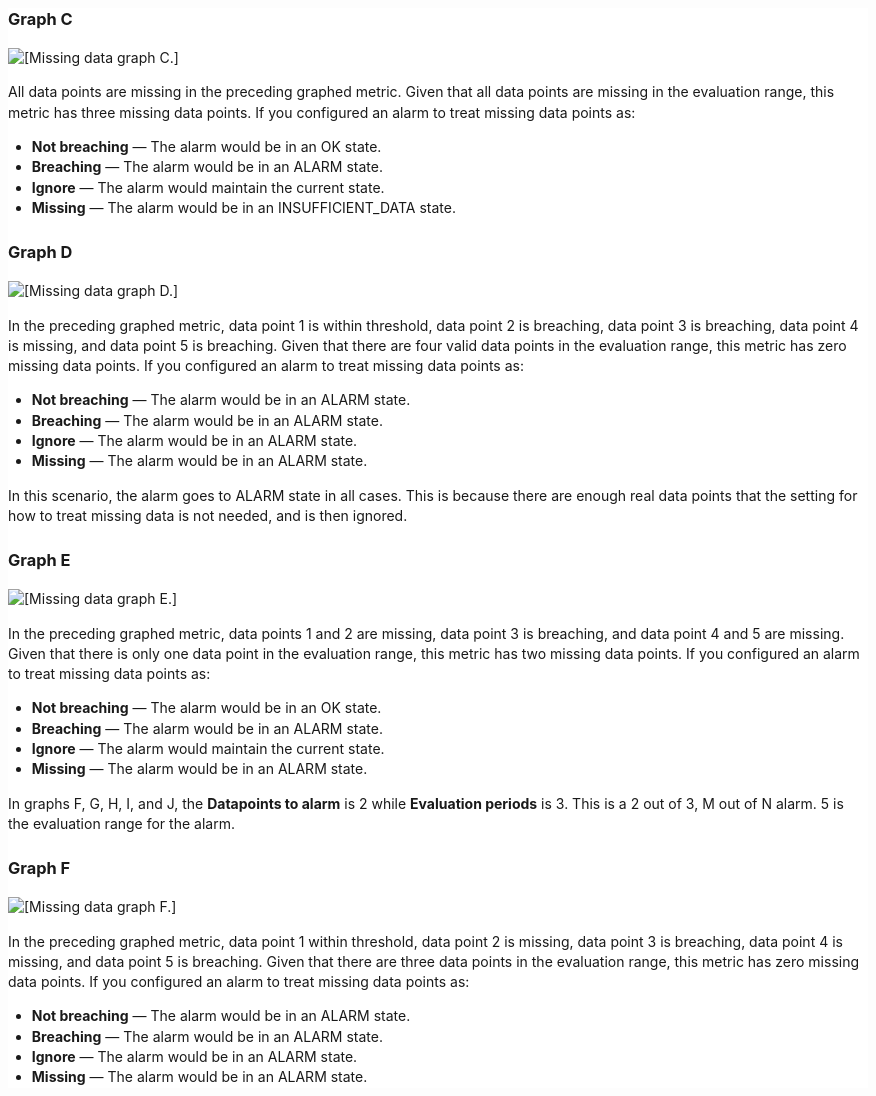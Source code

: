 ### Graph C<a name="missing-data-graph-c"></a>

![\[Missing data graph C.\]](https://s3-us-west-2.amazonaws.com/parkside-localized-docs-devo/v1/en_us/b3f6d19f6c5a2810c4336f10d978ee98/images/amazon-lightsail-alarm-graph-c.png)

All data points are missing in the preceding graphed metric\. Given that all data points are missing in the evaluation range, this metric has three missing data points\. If you configured an alarm to treat missing data points as:
+ **Not breaching** — The alarm would be in an OK state\.
+ **Breaching** — The alarm would be in an ALARM state\.
+ **Ignore** — The alarm would maintain the current state\.
+ **Missing** — The alarm would be in an INSUFFICIENT\_DATA state\.

### Graph D<a name="missing-data-graph-d"></a>

![\[Missing data graph D.\]](https://s3-us-west-2.amazonaws.com/parkside-localized-docs-devo/v1/en_us/b3f6d19f6c5a2810c4336f10d978ee98/images/amazon-lightsail-alarm-graph-d.png)

In the preceding graphed metric, data point 1 is within threshold, data point 2 is breaching, data point 3 is breaching, data point 4 is missing, and data point 5 is breaching\. Given that there are four valid data points in the evaluation range, this metric has zero missing data points\. If you configured an alarm to treat missing data points as:
+ **Not breaching** — The alarm would be in an ALARM state\.
+ **Breaching** — The alarm would be in an ALARM state\.
+ **Ignore** — The alarm would be in an ALARM state\.
+ **Missing** — The alarm would be in an ALARM state\.

In this scenario, the alarm goes to ALARM state in all cases\. This is because there are enough real data points that the setting for how to treat missing data is not needed, and is then ignored\.

### Graph E<a name="missing-data-graph-e"></a>

![\[Missing data graph E.\]](https://s3-us-west-2.amazonaws.com/parkside-localized-docs-devo/v1/en_us/b3f6d19f6c5a2810c4336f10d978ee98/images/amazon-lightsail-alarm-graph-e.png)

In the preceding graphed metric, data points 1 and 2 are missing, data point 3 is breaching, and data point 4 and 5 are missing\. Given that there is only one data point in the evaluation range, this metric has two missing data points\. If you configured an alarm to treat missing data points as:
+ **Not breaching** — The alarm would be in an OK state\.
+ **Breaching** — The alarm would be in an ALARM state\.
+ **Ignore** — The alarm would maintain the current state\.
+ **Missing** — The alarm would be in an ALARM state\.

In graphs F, G, H, I, and J, the **Datapoints to alarm** is 2 while **Evaluation periods** is 3\. This is a 2 out of 3, M out of N alarm\. 5 is the evaluation range for the alarm\.

### Graph F<a name="missing-data-graph-f"></a>

![\[Missing data graph F.\]](https://s3-us-west-2.amazonaws.com/parkside-localized-docs-devo/v1/en_us/b3f6d19f6c5a2810c4336f10d978ee98/images/amazon-lightsail-alarm-graph-f.png)

In the preceding graphed metric, data point 1 within threshold, data point 2 is missing, data point 3 is breaching, data point 4 is missing, and data point 5 is breaching\. Given that there are three data points in the evaluation range, this metric has zero missing data points\. If you configured an alarm to treat missing data points as:
+ **Not breaching** — The alarm would be in an ALARM state\.
+ **Breaching** — The alarm would be in an ALARM state\.
+ **Ignore** — The alarm would be in an ALARM state\.
+ **Missing** — The alarm would be in an ALARM state\.
